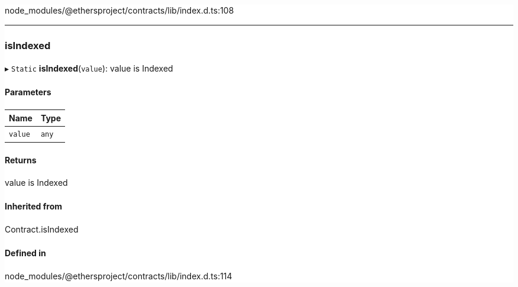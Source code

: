 node_modules/@ethersproject/contracts/lib/index.d.ts:108

___

### isIndexed

▸ `Static` **isIndexed**(`value`): value is Indexed

#### Parameters

| Name | Type |
| :------ | :------ |
| `value` | `any` |

#### Returns

value is Indexed

#### Inherited from

Contract.isIndexed

#### Defined in

node_modules/@ethersproject/contracts/lib/index.d.ts:114
